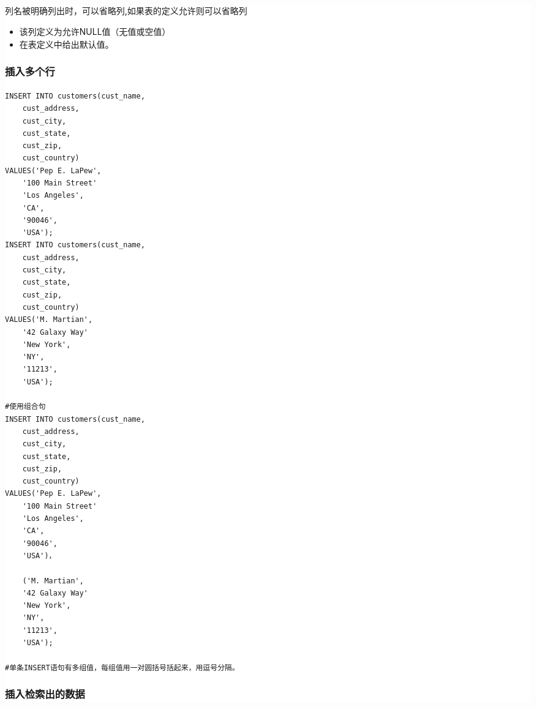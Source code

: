 列名被明确列出时，可以省略列,如果表的定义允许则可以省略列

- 该列定义为允许NULL值（无值或空值）
- 在表定义中给出默认值。

### 插入多个行
```
INSERT INTO customers(cust_name,
    cust_address,
    cust_city,
    cust_state,
    cust_zip,
    cust_country)
VALUES('Pep E. LaPew',
    '100 Main Street'
    'Los Angeles',
    'CA',
    '90046',
    'USA');
INSERT INTO customers(cust_name,
    cust_address,
    cust_city,
    cust_state,
    cust_zip,
    cust_country)
VALUES('M. Martian',
    '42 Galaxy Way'
    'New York',
    'NY',
    '11213',
    'USA');

#使用组合句
INSERT INTO customers(cust_name,
    cust_address,
    cust_city,
    cust_state,
    cust_zip,
    cust_country)
VALUES('Pep E. LaPew',
    '100 Main Street'
    'Los Angeles',
    'CA',
    '90046',
    'USA')，

    ('M. Martian',
    '42 Galaxy Way'
    'New York',
    'NY',
    '11213',
    'USA');

#单条INSERT语句有多组值，每组值用一对圆括号括起来，用逗号分隔。
```
### 插入检索出的数据
